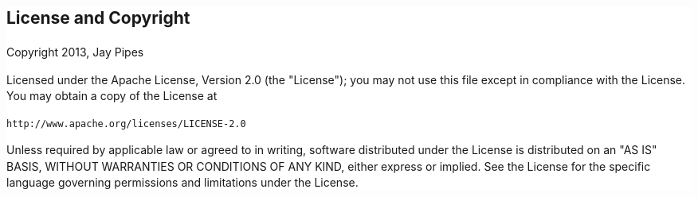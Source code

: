 ## License and Copyright

Copyright 2013, Jay Pipes

Licensed under the Apache License, Version 2.0 (the "License"); you may not use this file
except in compliance with the License. You may obtain a copy of the License at

    http://www.apache.org/licenses/LICENSE-2.0

Unless required by applicable law or agreed to in writing, software distributed under the License
is distributed on an "AS IS" BASIS, WITHOUT WARRANTIES OR CONDITIONS OF ANY KIND, either express
or implied. See the License for the specific language governing permissions and limitations under
the License.
